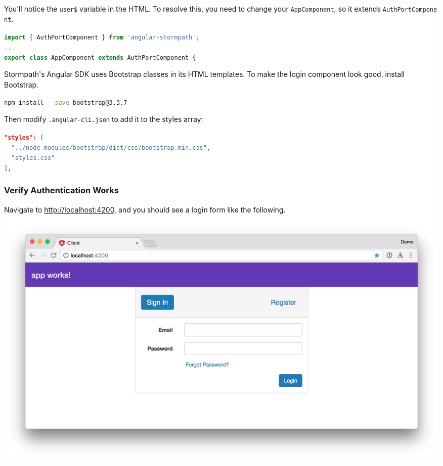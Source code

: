 You’ll notice the `user$` variable in the HTML. To resolve this, you need to change your `AppComponent`, so it extends 
`AuthPortComponent`.

```typescript
import { AuthPortComponent } from 'angular-stormpath';
...
export class AppComponent extends AuthPortComponent {
```

Stormpath's Angular SDK uses Bootstrap classes in its HTML templates. To make the login component look good, install 
Bootstrap.

```bash
npm install --save bootstrap@3.3.7
```

Then modify `.angular-cli.json` to add it to the styles array:

```json
"styles": [
  "../node_modules/bootstrap/dist/css/bootstrap.min.css",
  "styles.css"
],
```

### Verify Authentication Works

Navigate to <http://localhost:4200>, and you should see a login form like the following. 

![Angular Login](static/angular-login.png)
